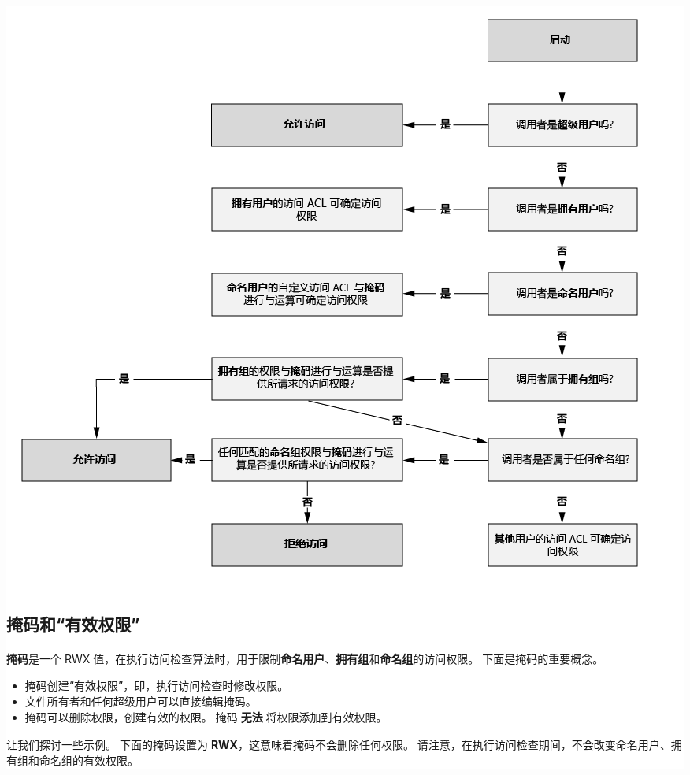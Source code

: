 ![Data Lake Store ACL 算法](./media/data-lake-store-access-control/data-lake-store-acls-algorithm.png)

## <a name="the-mask-and-effective-permissions"></a>掩码和“有效权限”
**掩码**是一个 RWX 值，在执行访问检查算法时，用于限制**命名用户**、**拥有组**和**命名组**的访问权限。 下面是掩码的重要概念。 

* 掩码创建“有效权限”，即，执行访问检查时修改权限。
* 文件所有者和任何超级用户可以直接编辑掩码。
* 掩码可以删除权限，创建有效的权限。 掩码 **无法** 将权限添加到有效权限。 

让我们探讨一些示例。 下面的掩码设置为 **RWX**，这意味着掩码不会删除任何权限。 请注意，在执行访问检查期间，不会改变命名用户、拥有组和命名组的有效权限。
